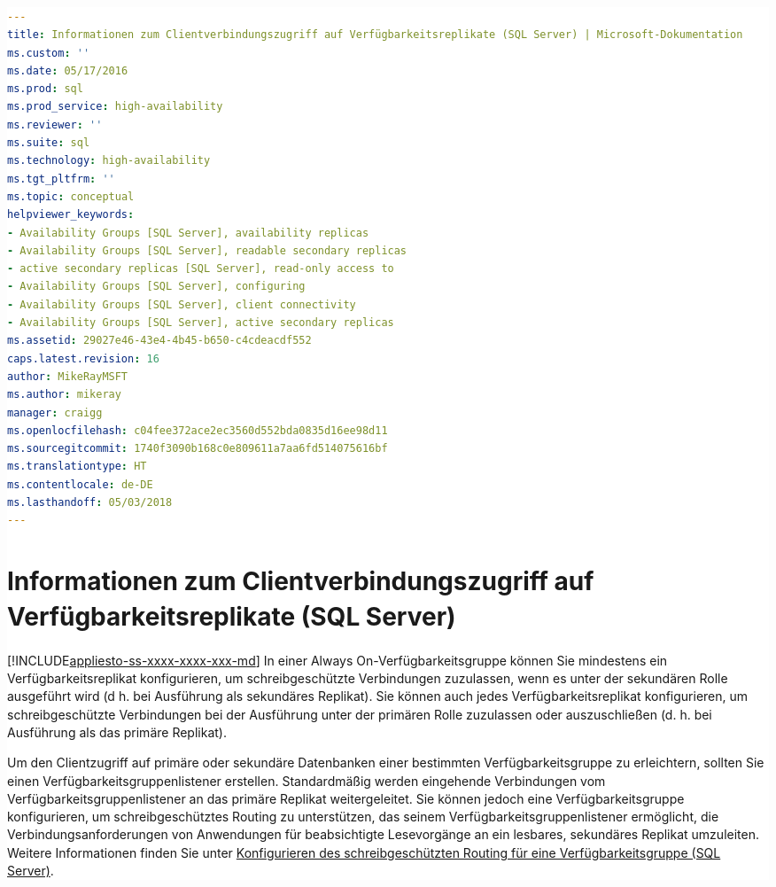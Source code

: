```yaml
---
title: Informationen zum Clientverbindungszugriff auf Verfügbarkeitsreplikate (SQL Server) | Microsoft-Dokumentation
ms.custom: ''
ms.date: 05/17/2016
ms.prod: sql
ms.prod_service: high-availability
ms.reviewer: ''
ms.suite: sql
ms.technology: high-availability
ms.tgt_pltfrm: ''
ms.topic: conceptual
helpviewer_keywords:
- Availability Groups [SQL Server], availability replicas
- Availability Groups [SQL Server], readable secondary replicas
- active secondary replicas [SQL Server], read-only access to
- Availability Groups [SQL Server], configuring
- Availability Groups [SQL Server], client connectivity
- Availability Groups [SQL Server], active secondary replicas
ms.assetid: 29027e46-43e4-4b45-b650-c4cdeacdf552
caps.latest.revision: 16
author: MikeRayMSFT
ms.author: mikeray
manager: craigg
ms.openlocfilehash: c04fee372ace2ec3560d552bda0835d16ee98d11
ms.sourcegitcommit: 1740f3090b168c0e809611a7aa6fd514075616bf
ms.translationtype: HT
ms.contentlocale: de-DE
ms.lasthandoff: 05/03/2018
---
```

# <a name="about-client-connection-access-to-availability-replicas-sql-server"></a>Informationen zum Clientverbindungszugriff auf Verfügbarkeitsreplikate (SQL Server)
[!INCLUDE[appliesto-ss-xxxx-xxxx-xxx-md](../../../includes/appliesto-ss-xxxx-xxxx-xxx-md.md)]
  In einer Always On-Verfügbarkeitsgruppe können Sie mindestens ein Verfügbarkeitsreplikat konfigurieren, um schreibgeschützte Verbindungen zuzulassen, wenn es unter der sekundären Rolle ausgeführt wird (d h. bei Ausführung als sekundäres Replikat). Sie können auch jedes Verfügbarkeitsreplikat konfigurieren, um schreibgeschützte Verbindungen bei der Ausführung unter der primären Rolle zuzulassen oder auszuschließen (d. h. bei Ausführung als das primäre Replikat).  
  
 Um den Clientzugriff auf primäre oder sekundäre Datenbanken einer bestimmten Verfügbarkeitsgruppe zu erleichtern, sollten Sie einen Verfügbarkeitsgruppenlistener erstellen. Standardmäßig werden eingehende Verbindungen vom Verfügbarkeitsgruppenlistener an das primäre Replikat weitergeleitet. Sie können jedoch eine Verfügbarkeitsgruppe konfigurieren, um schreibgeschütztes Routing zu unterstützen, das seinem Verfügbarkeitsgruppenlistener ermöglicht, die Verbindungsanforderungen von Anwendungen für beabsichtigte Lesevorgänge an ein lesbares, sekundäres Replikat umzuleiten. Weitere Informationen finden Sie unter [Konfigurieren des schreibgeschützten Routing für eine Verfügbarkeitsgruppe &#40;SQL Server&#41;](../../../database-engine/availability-groups/windows/configure-read-only-routing-for-an-availability-group-sql-server.md).  
  